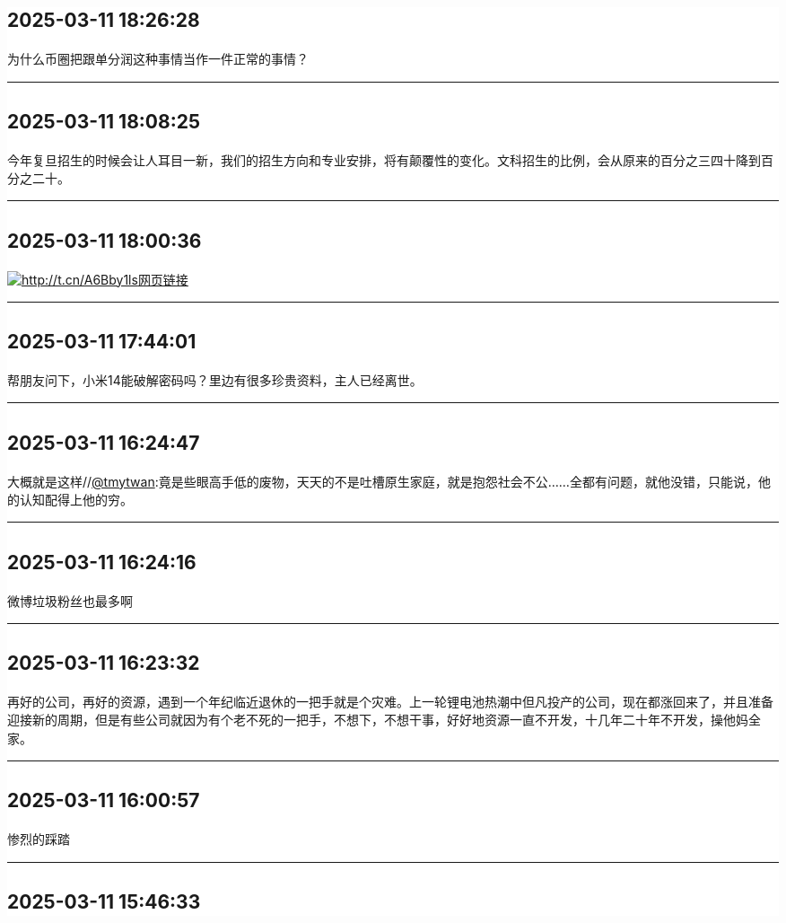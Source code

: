 ## 2025-03-11 18:26:28

为什么币圈把跟单分润这种事情当作一件正常的事情？ ​​​

---

## 2025-03-11 18:08:25

今年复旦招生的时候会让人耳目一新，我们的招生方向和专业安排，将有颠覆性的变化。文科招生的比例，会从原来的百分之三四十降到百分之二十。 ​​​

---

## 2025-03-11 18:00:36

<a target="_blank" href="//weibo.cn/sinaurl?u=https%3A%2F%2Fmp.weixin.qq.com%2Fs%2FDkoEbLs9N3FKRXf5XCfMVA"><img class="icon-link" title="http://t.cn/A6Bby1ls" src="https://h5.sinaimg.cn/upload/2015/09/25/3/timeline_card_small_web_default.png"/>网页链接</a>

---

## 2025-03-11 17:44:01

帮朋友问下，小米14能破解密码吗？里边有很多珍贵资料，主人已经离世。 ​​​

---

## 2025-03-11 16:24:47

大概就是这样//<a href=/n/tmytwan usercard="name=@tmytwan">@tmytwan</a>:竟是些眼高手低的废物，天天的不是吐槽原生家庭，就是抱怨社会不公……全都有问题，就他没错，只能说，他的认知配得上他的穷。

---

## 2025-03-11 16:24:16

微博垃圾粉丝也最多啊

---

## 2025-03-11 16:23:32

再好的公司，再好的资源，遇到一个年纪临近退休的一把手就是个灾难。上一轮锂电池热潮中但凡投产的公司，现在都涨回来了，并且准备迎接新的周期，但是有些公司就因为有个老不死的一把手，不想下，不想干事，好好地资源一直不开发，十几年二十年不开发，操他妈全家。 ​​​

---

## 2025-03-11 16:00:57

惨烈的踩踏 ​​​

---

## 2025-03-11 15:46:33
